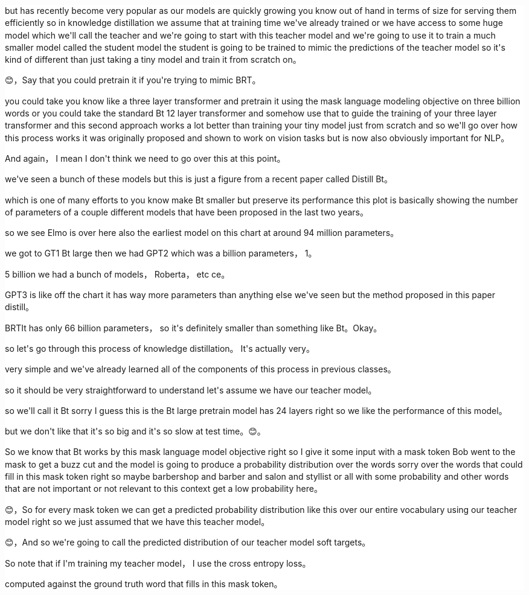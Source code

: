  but has recently become very popular as our models are quickly growing you know out of hand in terms of size for serving them efficiently so in knowledge distillation we assume that at training time we've already trained or we have access to some huge model which we'll call the teacher and we're going to start with this teacher model and we're going to use it to train a much smaller model called the student model the student is going to be trained to mimic the predictions of the teacher model so it's kind of different than just taking a tiny model and train it from scratch on。

😊，Say that you could pretrain it if you're trying to mimic BRT。

 you could take you know like a three layer transformer and pretrain it using the mask language modeling objective on three billion words or you could take the standard Bt 12 layer transformer and somehow use that to guide the training of your three layer transformer and this second approach works a lot better than training your tiny model just from scratch and so we'll go over how this process works it was originally proposed and shown to work on vision tasks but is now also obviously important for NLP。

And again， I mean I don't think we need to go over this at this point。

 we've seen a bunch of these models but this is just a figure from a recent paper called Distill Bt。

 which is one of many efforts to you know make Bt smaller but preserve its performance this plot is basically showing the number of parameters of a couple different models that have been proposed in the last two years。

 so we see Elmo is over here also the earliest model on this chart at around 94 million parameters。

 we got to GT1 Bt large then we had GPT2 which was a billion parameters， 1。

5 billion we had a bunch of models， Roberta， etc ce。

 GPT3 is like off the chart it has way more parameters than anything else we've seen but the method proposed in this paper distill。

BRTIt has only 66 billion parameters， so it's definitely smaller than something like Bt。Okay。

 so let's go through this process of knowledge distillation。 It's actually very。

 very simple and we've already learned all of the components of this process in previous classes。

 so it should be very straightforward to understand let's assume we have our teacher model。

 so we'll call it Bt sorry I guess this is the Bt large pretrain model has 24 layers right so we like the performance of this model。

 but we don't like that it's so big and it's so slow at test time。😊。

So we know that Bt works by this mask language model objective right so I give it some input with a mask token Bob went to the mask to get a buzz cut and the model is going to produce a probability distribution over the words sorry over the words that could fill in this mask token right so maybe barbershop and barber and salon and styllist or all with some probability and other words that are not important or not relevant to this context get a low probability here。

😊，So for every mask token we can get a predicted probability distribution like this over our entire vocabulary using our teacher model right so we just assumed that we have this teacher model。

😊，And so we're going to call the predicted distribution of our teacher model soft targets。

 So note that if I'm training my teacher model， I use the cross entropy loss。

 computed against the ground truth word that fills in this mask token。
